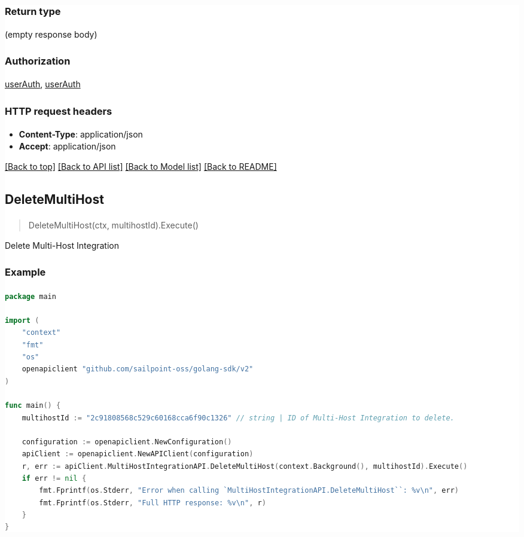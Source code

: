 ### Return type

 (empty response body)

### Authorization

[userAuth](../README.md#userAuth), [userAuth](../README.md#userAuth)

### HTTP request headers

- **Content-Type**: application/json
- **Accept**: application/json

[[Back to top]](#) [[Back to API list]](../README.md#documentation-for-api-endpoints)
[[Back to Model list]](../README.md#documentation-for-models)
[[Back to README]](../README.md)


## DeleteMultiHost

> DeleteMultiHost(ctx, multihostId).Execute()

Delete Multi-Host Integration



### Example

```go
package main

import (
	"context"
	"fmt"
	"os"
	openapiclient "github.com/sailpoint-oss/golang-sdk/v2"
)

func main() {
	multihostId := "2c91808568c529c60168cca6f90c1326" // string | ID of Multi-Host Integration to delete.

	configuration := openapiclient.NewConfiguration()
	apiClient := openapiclient.NewAPIClient(configuration)
	r, err := apiClient.MultiHostIntegrationAPI.DeleteMultiHost(context.Background(), multihostId).Execute()
	if err != nil {
		fmt.Fprintf(os.Stderr, "Error when calling `MultiHostIntegrationAPI.DeleteMultiHost``: %v\n", err)
		fmt.Fprintf(os.Stderr, "Full HTTP response: %v\n", r)
	}
}
```
